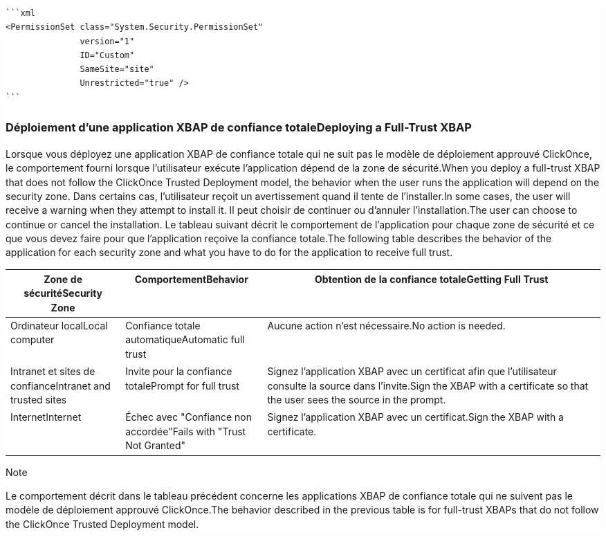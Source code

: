     ```xml
    <PermissionSet class="System.Security.PermissionSet"   
                   version="1"   
                   ID="Custom"   
                   SameSite="site"   
                   Unrestricted="true" />  
    ```  
  
### <a name="deploying-a-full-trust-xbap"></a><span data-ttu-id="2d90f-203">Déploiement d’une application XBAP de confiance totale</span><span class="sxs-lookup"><span data-stu-id="2d90f-203">Deploying a Full-Trust XBAP</span></span>  
 <span data-ttu-id="2d90f-204">Lorsque vous déployez une application XBAP de confiance totale qui ne suit pas le modèle de déploiement approuvé ClickOnce, le comportement fourni lorsque l’utilisateur exécute l’application dépend de la zone de sécurité.</span><span class="sxs-lookup"><span data-stu-id="2d90f-204">When you deploy a full-trust XBAP that does not follow the ClickOnce Trusted Deployment model, the behavior when the user runs the application will depend on the security zone.</span></span> <span data-ttu-id="2d90f-205">Dans certains cas, l’utilisateur reçoit un avertissement quand il tente de l’installer.</span><span class="sxs-lookup"><span data-stu-id="2d90f-205">In some cases, the user will receive a warning when they attempt to install it.</span></span> <span data-ttu-id="2d90f-206">Il peut choisir de continuer ou d’annuler l’installation.</span><span class="sxs-lookup"><span data-stu-id="2d90f-206">The user can choose to continue or cancel the installation.</span></span> <span data-ttu-id="2d90f-207">Le tableau suivant décrit le comportement de l’application pour chaque zone de sécurité et ce que vous devez faire pour que l’application reçoive la confiance totale.</span><span class="sxs-lookup"><span data-stu-id="2d90f-207">The following table describes the behavior of the application for each security zone and what you have to do for the application to receive full trust.</span></span>  
  
|<span data-ttu-id="2d90f-208">Zone de sécurité</span><span class="sxs-lookup"><span data-stu-id="2d90f-208">Security Zone</span></span>|<span data-ttu-id="2d90f-209">Comportement</span><span class="sxs-lookup"><span data-stu-id="2d90f-209">Behavior</span></span>|<span data-ttu-id="2d90f-210">Obtention de la confiance totale</span><span class="sxs-lookup"><span data-stu-id="2d90f-210">Getting Full Trust</span></span>|  
|-------------------|--------------|------------------------|  
|<span data-ttu-id="2d90f-211">Ordinateur local</span><span class="sxs-lookup"><span data-stu-id="2d90f-211">Local computer</span></span>|<span data-ttu-id="2d90f-212">Confiance totale automatique</span><span class="sxs-lookup"><span data-stu-id="2d90f-212">Automatic full trust</span></span>|<span data-ttu-id="2d90f-213">Aucune action n’est nécessaire.</span><span class="sxs-lookup"><span data-stu-id="2d90f-213">No action is needed.</span></span>|  
|<span data-ttu-id="2d90f-214">Intranet et sites de confiance</span><span class="sxs-lookup"><span data-stu-id="2d90f-214">Intranet and trusted sites</span></span>|<span data-ttu-id="2d90f-215">Invite pour la confiance totale</span><span class="sxs-lookup"><span data-stu-id="2d90f-215">Prompt for full trust</span></span>|<span data-ttu-id="2d90f-216">Signez l’application XBAP avec un certificat afin que l’utilisateur consulte la source dans l’invite.</span><span class="sxs-lookup"><span data-stu-id="2d90f-216">Sign the XBAP with a certificate so that the user sees the source in the prompt.</span></span>|  
|<span data-ttu-id="2d90f-217">Internet</span><span class="sxs-lookup"><span data-stu-id="2d90f-217">Internet</span></span>|<span data-ttu-id="2d90f-218">Échec avec "Confiance non accordée"</span><span class="sxs-lookup"><span data-stu-id="2d90f-218">Fails with "Trust Not Granted"</span></span>|<span data-ttu-id="2d90f-219">Signez l’application XBAP avec un certificat.</span><span class="sxs-lookup"><span data-stu-id="2d90f-219">Sign the XBAP with a certificate.</span></span>|  
  
> [!NOTE]
> <span data-ttu-id="2d90f-220">Le comportement décrit dans le tableau précédent concerne les applications XBAP de confiance totale qui ne suivent pas le modèle de déploiement approuvé ClickOnce.</span><span class="sxs-lookup"><span data-stu-id="2d90f-220">The behavior described in the previous table is for full-trust XBAPs that do not follow the ClickOnce Trusted Deployment model.</span></span>  
  